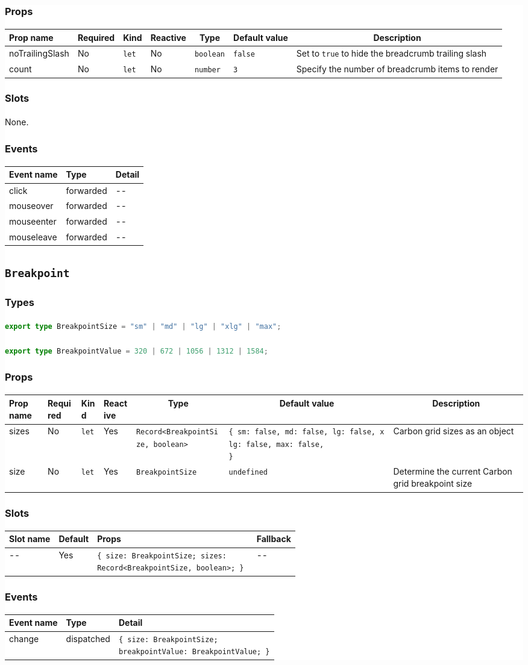 ### Props

| Prop name       | Required | Kind             | Reactive | Type                 | Default value      | Description                                         |
| :-------------- | :------- | :--------------- | :------- | -------------------- | ------------------ | --------------------------------------------------- |
| noTrailingSlash | No       | <code>let</code> | No       | <code>boolean</code> | <code>false</code> | Set to `true` to hide the breadcrumb trailing slash |
| count           | No       | <code>let</code> | No       | <code>number</code>  | <code>3</code>     | Specify the number of breadcrumb items to render    |

### Slots

None.

### Events

| Event name | Type      | Detail |
| :--------- | :-------- | :----- |
| click      | forwarded | --     |
| mouseover  | forwarded | --     |
| mouseenter | forwarded | --     |
| mouseleave | forwarded | --     |

## `Breakpoint`

### Types

```ts
export type BreakpointSize = "sm" | "md" | "lg" | "xlg" | "max";

export type BreakpointValue = 320 | 672 | 1056 | 1312 | 1584;
```

### Props

| Prop name | Required | Kind             | Reactive | Type                                         | Default value                                                             | Description                                       |
| :-------- | :------- | :--------------- | :------- | -------------------------------------------- | ------------------------------------------------------------------------- | ------------------------------------------------- |
| sizes     | No       | <code>let</code> | Yes      | <code>Record<BreakpointSize, boolean></code> | <code>{ sm: false, md: false, lg: false, xlg: false, max: false, }</code> | Carbon grid sizes as an object                    |
| size      | No       | <code>let</code> | Yes      | <code>BreakpointSize</code>                  | <code>undefined</code>                                                    | Determine the current Carbon grid breakpoint size |

### Slots

| Slot name | Default | Props                                                                           | Fallback |
| :-------- | :------ | :------------------------------------------------------------------------------ | :------- |
| --        | Yes     | <code>{ size: BreakpointSize; sizes: Record<BreakpointSize, boolean>; } </code> | --       |

### Events

| Event name | Type       | Detail                                                                   |
| :--------- | :--------- | :----------------------------------------------------------------------- |
| change     | dispatched | <code>{ size: BreakpointSize; breakpointValue: BreakpointValue; }</code> |
